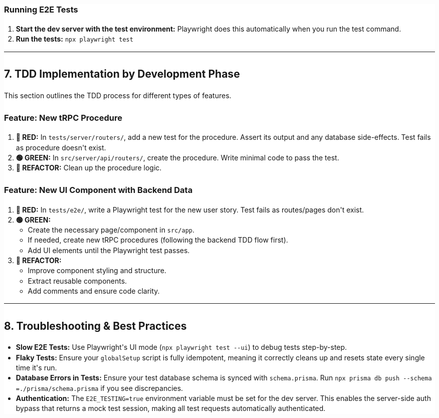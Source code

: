 ### Running E2E Tests

1.  **Start the dev server with the test environment:** Playwright does this automatically when you run the test command.
2.  **Run the tests:** `npx playwright test`

---

## 7. TDD Implementation by Development Phase

This section outlines the TDD process for different types of features.

### Feature: New tRPC Procedure

1.  **🔴 RED:** In `tests/server/routers/`, add a new test for the procedure. Assert its output and any database side-effects. Test fails as procedure doesn't exist.
2.  **🟢 GREEN:** In `src/server/api/routers/`, create the procedure. Write minimal code to pass the test.
3.  **🔵 REFACTOR:** Clean up the procedure logic.

### Feature: New UI Component with Backend Data

1.  **🔴 RED:** In `tests/e2e/`, write a Playwright test for the new user story. Test fails as routes/pages don't exist.
2.  **🟢 GREEN:**
    - Create the necessary page/component in `src/app`.
    - If needed, create new tRPC procedures (following the backend TDD flow first).
    - Add UI elements until the Playwright test passes.
3.  **🔵 REFACTOR:**
    - Improve component styling and structure.
    - Extract reusable components.
    - Add comments and ensure code clarity.

---

## 8. Troubleshooting & Best Practices

- **Slow E2E Tests:** Use Playwright's UI mode (`npx playwright test --ui`) to debug tests step-by-step.
- **Flaky Tests:** Ensure your `globalSetup` script is fully idempotent, meaning it correctly cleans up and resets state every single time it's run.
- **Database Errors in Tests:** Ensure your test database schema is synced with `schema.prisma`. Run `npx prisma db push --schema=./prisma/schema.prisma` if you see discrepancies.
- **Authentication:** The `E2E_TESTING=true` environment variable must be set for the dev server. This enables the server-side auth bypass that returns a mock test session, making all test requests automatically authenticated.

``` 